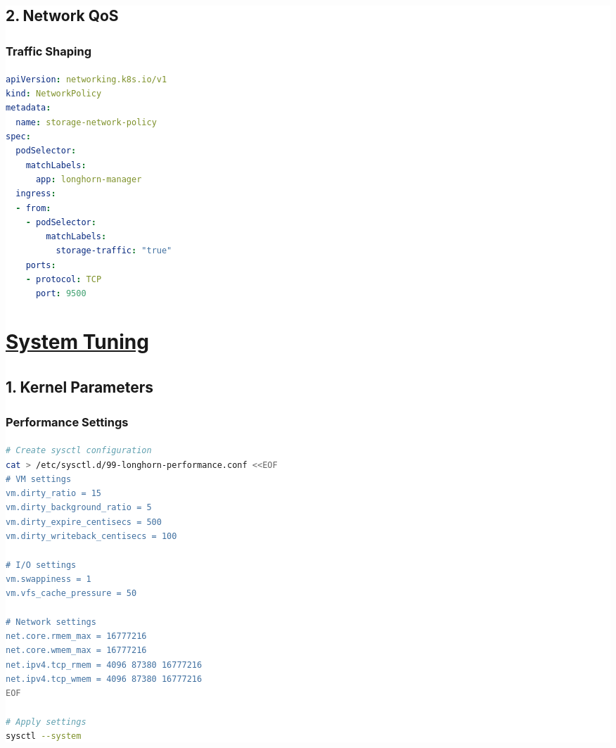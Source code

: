 ## 2. Network QoS

### Traffic Shaping
```yaml
apiVersion: networking.k8s.io/v1
kind: NetworkPolicy
metadata:
  name: storage-network-policy
spec:
  podSelector:
    matchLabels:
      app: longhorn-manager
  ingress:
  - from:
    - podSelector:
        matchLabels:
          storage-traffic: "true"
    ports:
    - protocol: TCP
      port: 9500
```

# [System Tuning](#system-tuning)

## 1. Kernel Parameters

### Performance Settings
```bash
# Create sysctl configuration
cat > /etc/sysctl.d/99-longhorn-performance.conf <<EOF
# VM settings
vm.dirty_ratio = 15
vm.dirty_background_ratio = 5
vm.dirty_expire_centisecs = 500
vm.dirty_writeback_centisecs = 100

# I/O settings
vm.swappiness = 1
vm.vfs_cache_pressure = 50

# Network settings
net.core.rmem_max = 16777216
net.core.wmem_max = 16777216
net.ipv4.tcp_rmem = 4096 87380 16777216
net.ipv4.tcp_wmem = 4096 87380 16777216
EOF

# Apply settings
sysctl --system
```

